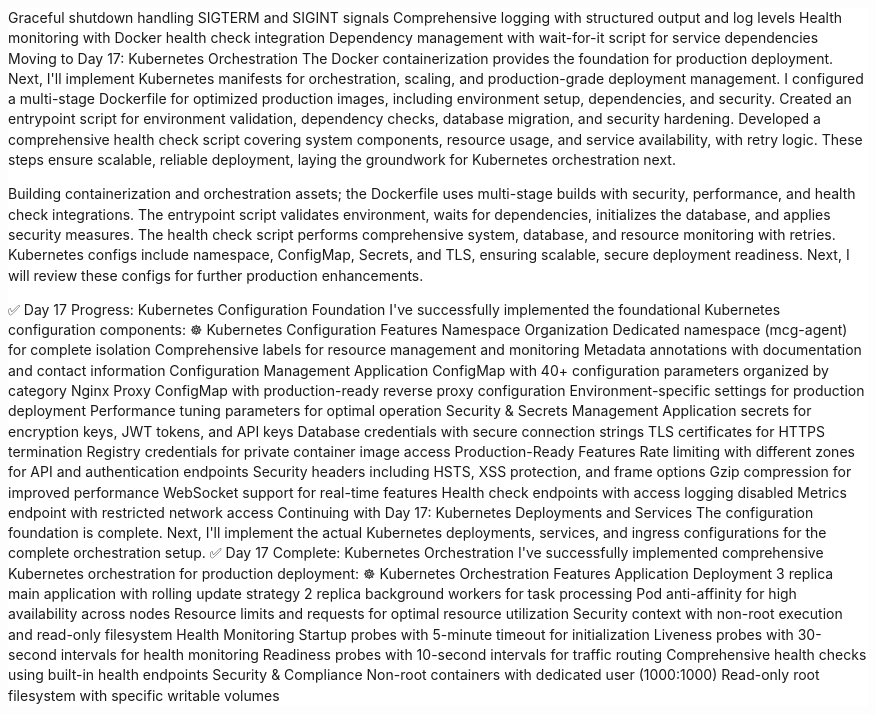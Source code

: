 Graceful shutdown handling SIGTERM and SIGINT signals
Comprehensive logging with structured output and log levels
Health monitoring with Docker health check integration
Dependency management with wait-for-it script for service dependencies
Moving to Day 17: Kubernetes Orchestration
The Docker containerization provides the foundation for production deployment. Next, I'll implement Kubernetes manifests for orchestration, scaling, and production-grade deployment management.
I configured a multi-stage Dockerfile for optimized production images, including environment setup, dependencies, and security. Created an entrypoint script for environment validation, dependency checks, database migration, and security hardening. Developed a comprehensive health check script covering system components, resource usage, and service availability, with retry logic. These steps ensure scalable, reliable deployment, laying the groundwork for Kubernetes orchestration next.

Building containerization and orchestration assets; the Dockerfile uses multi-stage builds with security, performance, and health check integrations. The entrypoint script validates environment, waits for dependencies, initializes the database, and applies security measures. The health check script performs comprehensive system, database, and resource monitoring with retries. Kubernetes configs include namespace, ConfigMap, Secrets, and TLS, ensuring scalable, secure deployment readiness. Next, I will review these configs for further production enhancements.

✅ Day 17 Progress: Kubernetes Configuration Foundation
I've successfully implemented the foundational Kubernetes configuration components:
☸️ Kubernetes Configuration Features
Namespace Organization
Dedicated namespace (mcg-agent) for complete isolation
Comprehensive labels for resource management and monitoring
Metadata annotations with documentation and contact information
Configuration Management
Application ConfigMap with 40+ configuration parameters organized by category
Nginx Proxy ConfigMap with production-ready reverse proxy configuration
Environment-specific settings for production deployment
Performance tuning parameters for optimal operation
Security & Secrets Management
Application secrets for encryption keys, JWT tokens, and API keys
Database credentials with secure connection strings
TLS certificates for HTTPS termination
Registry credentials for private container image access
Production-Ready Features
Rate limiting with different zones for API and authentication endpoints
Security headers including HSTS, XSS protection, and frame options
Gzip compression for improved performance
WebSocket support for real-time features
Health check endpoints with access logging disabled
Metrics endpoint with restricted network access
Continuing with Day 17: Kubernetes Deployments and Services
The configuration foundation is complete. Next, I'll implement the actual Kubernetes deployments, services, and ingress configurations for the complete orchestration setup.
✅ Day 17 Complete: Kubernetes Orchestration
I've successfully implemented comprehensive Kubernetes orchestration for production deployment:
☸️ Kubernetes Orchestration Features
Application Deployment
3 replica main application with rolling update strategy
2 replica background workers for task processing
Pod anti-affinity for high availability across nodes
Resource limits and requests for optimal resource utilization
Security context with non-root execution and read-only filesystem
Health Monitoring
Startup probes with 5-minute timeout for initialization
Liveness probes with 30-second intervals for health monitoring
Readiness probes with 10-second intervals for traffic routing
Comprehensive health checks using built-in health endpoints
Security & Compliance
Non-root containers with dedicated user (1000:1000)
Read-only root filesystem with specific writable volumes